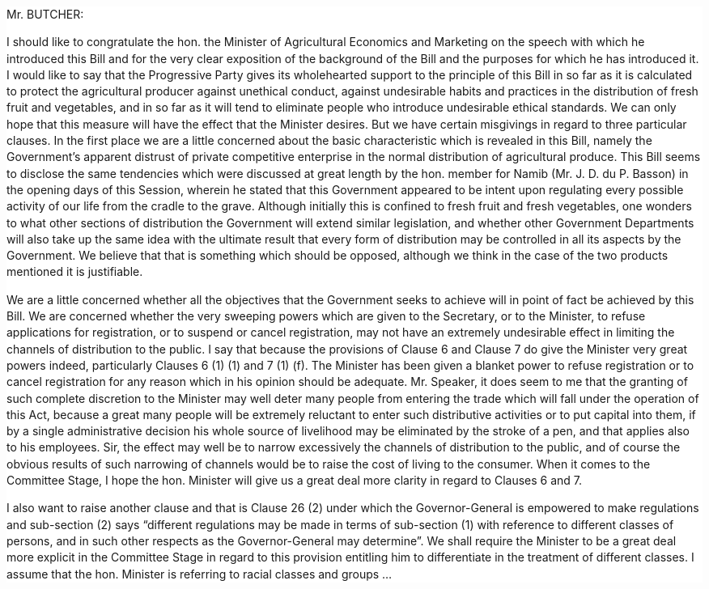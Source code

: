</speech>

<speech by="#butcher">

<from>Mr. <person refersTo="hansard_za">BUTCHER</person>:</from>

<p>I should like to congratulate the hon. the Minister of Agricultural Economics and Marketing on the speech with which he introduced this Bill and for the very clear exposition of the background of the Bill and the purposes for which he has introduced it. I would like to say that the Progressive Party gives its wholehearted support to the principle of this Bill in so far as it is calculated to protect the agricultural producer against unethical conduct, against undesirable habits and practices in the distribution of fresh fruit and vegetables, and in so far as it will tend to eliminate people who introduce undesirable ethical standards. We can only hope that this measure will have the effect that the Minister desires. But we have certain misgivings in regard to three particular clauses. In the first place we are a little concerned about the basic characteristic which is revealed in this Bill, namely the Government&#x2019;s apparent distrust of private competitive enterprise in the normal distribution of agricultural produce. This Bill seems to disclose the same tendencies which were discussed at great length by the hon. member for Namib (Mr. J. D. du P. Basson) in the opening days of this Session, wherein he stated that this Government appeared to be intent upon regulating every possible activity of our life from the cradle to the grave. Although initially this is confined to fresh fruit and fresh vegetables, one wonders to what other sections of distribution the Government will extend similar legislation, and whether other Government Departments will also take up the same idea with the ultimate result that every form of distribution may be controlled in all its aspects by the Government. We believe that that is something which should be opposed, although we think in the case of the two products mentioned it is justifiable.</p>

<p>We are a little concerned whether all the objectives that the Government seeks to achieve will in point of fact be achieved by this Bill. We are concerned whether the very sweeping powers which are given to the Secretary, or to the Minister, to refuse applications for registration, or to suspend or cancel registration, may not have an extremely undesirable effect in limiting the channels of distribution to the public. I say that because the provisions of Clause 6 and Clause 7 do give the Minister very great powers indeed, particularly Clauses 6 (1) (1) and 7 (1) (f). The Minister has been given a blanket power to refuse registration or to cancel registration for any reason which in his opinion should be adequate. Mr. Speaker, it does seem to me that the granting of such complete discretion to the Minister may well deter many people from entering the trade which will fall under the operation of this Act, because a great many people will be extremely reluctant to enter such distributive activities or to put capital into them, if by a single administrative decision his whole source of livelihood may be eliminated by the stroke of a pen, and that applies also to his employees. Sir, the effect may well be to narrow excessively the channels of distribution to the public, and of course the obvious results of such narrowing of channels would be to raise the cost of living to the consumer. When it comes to the Committee Stage, I hope the hon. Minister will give us a great deal more clarity in regard to Clauses 6 and 7.</p>

<p>I also want to raise another clause and that is Clause 26 (2) under which the Governor-General is empowered to make regulations and sub-section (2) says &#x201C;different regulations may be made in terms of sub-section (1) with reference to different classes of persons, and in such other respects as the Governor-General may determine&#x201D;. We shall require the Minister to be a great deal more explicit in the Committee Stage in regard to this provision entitling him to differentiate in the treatment of different classes. I assume that the hon. Minister is referring to racial classes and groups &#x2026;</p>

</speech>

<speech by="#minister_of_agricultural_economics_and_marketing">
